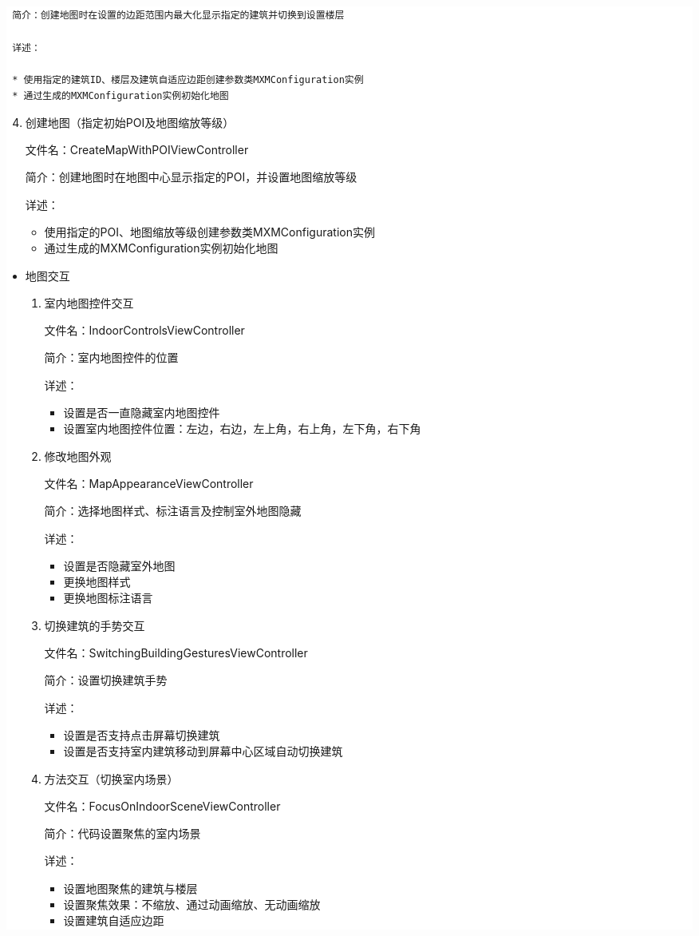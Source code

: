     简介：创建地图时在设置的边距范围内最大化显示指定的建筑并切换到设置楼层

     详述：

     * 使用指定的建筑ID、楼层及建筑自适应边距创建参数类MXMConfiguration实例
     * 通过生成的MXMConfiguration实例初始化地图

  4. 创建地图（指定初始POI及地图缩放等级）

     文件名：CreateMapWithPOIViewController

     简介：创建地图时在地图中心显示指定的POI，并设置地图缩放等级

     详述：

     * 使用指定的POI、地图缩放等级创建参数类MXMConfiguration实例
     * 通过生成的MXMConfiguration实例初始化地图

* 地图交互

  1. 室内地图控件交互

     文件名：IndoorControlsViewController

     简介：室内地图控件的位置

     详述：

     * 设置是否一直隐藏室内地图控件
     * 设置室内地图控件位置：左边，右边，左上角，右上角，左下角，右下角

  2. 修改地图外观

     文件名：MapAppearanceViewController

     简介：选择地图样式、标注语言及控制室外地图隐藏

     详述：

     * 设置是否隐藏室外地图
     * 更换地图样式
     * 更换地图标注语言

  3. 切换建筑的手势交互

     文件名：SwitchingBuildingGesturesViewController

     简介：设置切换建筑手势

     详述：

     * 设置是否支持点击屏幕切换建筑
     * 设置是否支持室内建筑移动到屏幕中心区域自动切换建筑

  4. 方法交互（切换室内场景）

     文件名：FocusOnIndoorSceneViewController

     简介：代码设置聚焦的室内场景

     详述：

     * 设置地图聚焦的建筑与楼层
     * 设置聚焦效果：不缩放、通过动画缩放、无动画缩放
     * 设置建筑自适应边距
